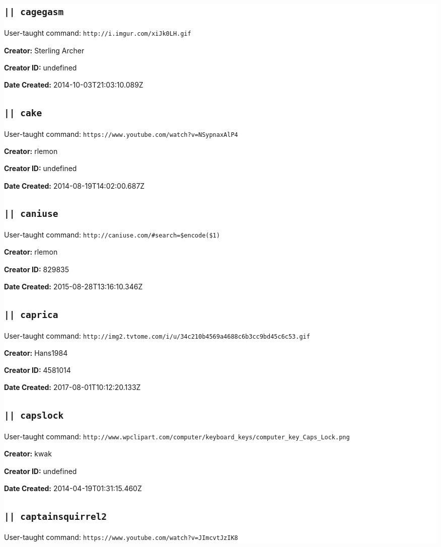 
## `|| cagegasm`

User-taught command: `http://i.imgur.com/xiJk0LH.gif`

**Creator:** Sterling Archer

**Creator ID:** undefined

**Date Created:** 2014-10-03T21:03:10.089Z


## `|| cake`

User-taught command: `https://www.youtube.com/watch?v=NSypnaxAlP4`

**Creator:** rlemon

**Creator ID:** undefined

**Date Created:** 2014-08-19T14:02:00.687Z


## `|| caniuse`

User-taught command: `http://caniuse.com/#search=$encode($1)`

**Creator:** rlemon

**Creator ID:** 829835

**Date Created:** 2015-08-28T13:16:10.346Z


## `|| caprica`

User-taught command: `http://img2.tvtome.com/i/u/34c210b4569a4688c6b3cc9bd45c6c53.gif`

**Creator:** Hans1984

**Creator ID:** 4581014

**Date Created:** 2017-08-01T10:12:20.133Z


## `|| capslock`

User-taught command: `http://www.wpclipart.com/computer/keyboard_keys/computer_key_Caps_Lock.png`

**Creator:** kwak

**Creator ID:** undefined

**Date Created:** 2014-04-19T01:31:15.460Z


## `|| captainsquirrel2`

User-taught command: `https://www.youtube.com/watch?v=JImcvtJzIK8`
